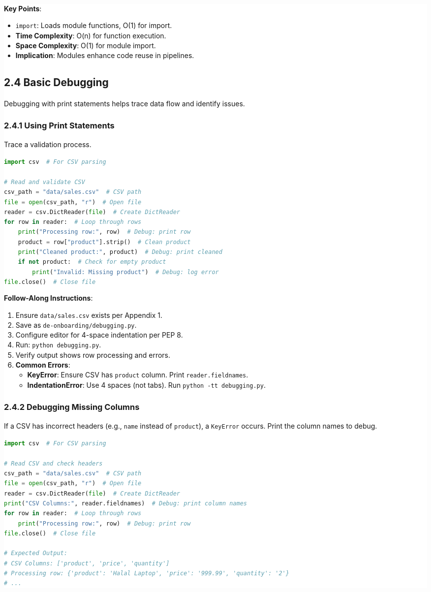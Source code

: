 **Key Points**:

- `import`: Loads module functions, O(1) for import.
- **Time Complexity**: O(n) for function execution.
- **Space Complexity**: O(1) for module import.
- **Implication**: Modules enhance code reuse in pipelines.

## 2.4 Basic Debugging

Debugging with print statements helps trace data flow and identify issues.

### 2.4.1 Using Print Statements

Trace a validation process.

```python
import csv  # For CSV parsing

# Read and validate CSV
csv_path = "data/sales.csv"  # CSV path
file = open(csv_path, "r")  # Open file
reader = csv.DictReader(file)  # Create DictReader
for row in reader:  # Loop through rows
    print("Processing row:", row)  # Debug: print row
    product = row["product"].strip()  # Clean product
    print("Cleaned product:", product)  # Debug: print cleaned
    if not product:  # Check for empty product
        print("Invalid: Missing product")  # Debug: log error
file.close()  # Close file
```

**Follow-Along Instructions**:

1. Ensure `data/sales.csv` exists per Appendix 1.
2. Save as `de-onboarding/debugging.py`.
3. Configure editor for 4-space indentation per PEP 8.
4. Run: `python debugging.py`.
5. Verify output shows row processing and errors.
6. **Common Errors**:
   - **KeyError**: Ensure CSV has `product` column. Print `reader.fieldnames`.
   - **IndentationError**: Use 4 spaces (not tabs). Run `python -tt debugging.py`.

### 2.4.2 Debugging Missing Columns

If a CSV has incorrect headers (e.g., `name` instead of `product`), a `KeyError` occurs. Print the column names to debug.

```python
import csv  # For CSV parsing

# Read CSV and check headers
csv_path = "data/sales.csv"  # CSV path
file = open(csv_path, "r")  # Open file
reader = csv.DictReader(file)  # Create DictReader
print("CSV Columns:", reader.fieldnames)  # Debug: print column names
for row in reader:  # Loop through rows
    print("Processing row:", row)  # Debug: print row
file.close()  # Close file

# Expected Output:
# CSV Columns: ['product', 'price', 'quantity']
# Processing row: {'product': 'Halal Laptop', 'price': '999.99', 'quantity': '2'}
# ...
```
